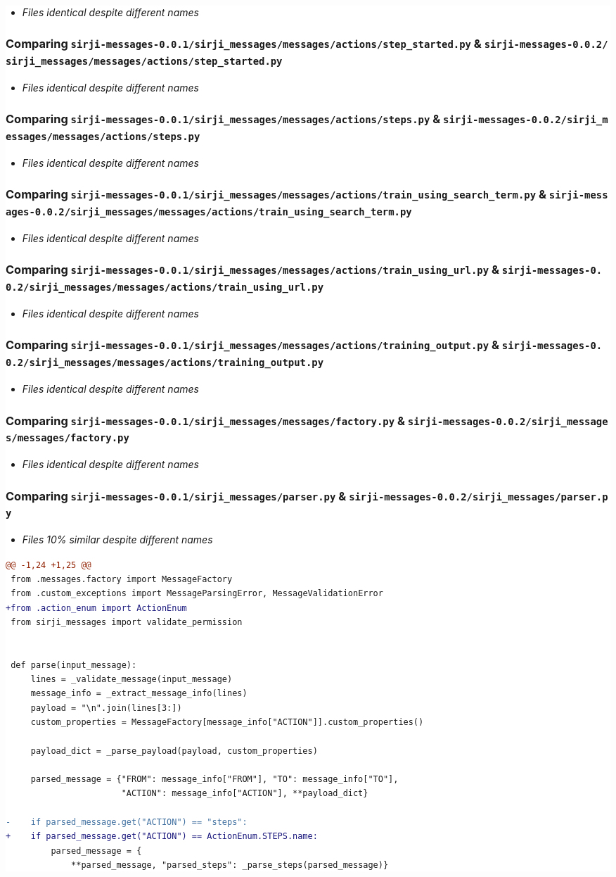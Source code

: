  * *Files identical despite different names*

### Comparing `sirji-messages-0.0.1/sirji_messages/messages/actions/step_started.py` & `sirji-messages-0.0.2/sirji_messages/messages/actions/step_started.py`

 * *Files identical despite different names*

### Comparing `sirji-messages-0.0.1/sirji_messages/messages/actions/steps.py` & `sirji-messages-0.0.2/sirji_messages/messages/actions/steps.py`

 * *Files identical despite different names*

### Comparing `sirji-messages-0.0.1/sirji_messages/messages/actions/train_using_search_term.py` & `sirji-messages-0.0.2/sirji_messages/messages/actions/train_using_search_term.py`

 * *Files identical despite different names*

### Comparing `sirji-messages-0.0.1/sirji_messages/messages/actions/train_using_url.py` & `sirji-messages-0.0.2/sirji_messages/messages/actions/train_using_url.py`

 * *Files identical despite different names*

### Comparing `sirji-messages-0.0.1/sirji_messages/messages/actions/training_output.py` & `sirji-messages-0.0.2/sirji_messages/messages/actions/training_output.py`

 * *Files identical despite different names*

### Comparing `sirji-messages-0.0.1/sirji_messages/messages/factory.py` & `sirji-messages-0.0.2/sirji_messages/messages/factory.py`

 * *Files identical despite different names*

### Comparing `sirji-messages-0.0.1/sirji_messages/parser.py` & `sirji-messages-0.0.2/sirji_messages/parser.py`

 * *Files 10% similar despite different names*

```diff
@@ -1,24 +1,25 @@
 from .messages.factory import MessageFactory
 from .custom_exceptions import MessageParsingError, MessageValidationError
+from .action_enum import ActionEnum
 from sirji_messages import validate_permission
 
 
 def parse(input_message):
     lines = _validate_message(input_message)
     message_info = _extract_message_info(lines)
     payload = "\n".join(lines[3:])
     custom_properties = MessageFactory[message_info["ACTION"]].custom_properties()
 
     payload_dict = _parse_payload(payload, custom_properties)
 
     parsed_message = {"FROM": message_info["FROM"], "TO": message_info["TO"],
                       "ACTION": message_info["ACTION"], **payload_dict}
 
-    if parsed_message.get("ACTION") == "steps":
+    if parsed_message.get("ACTION") == ActionEnum.STEPS.name:
         parsed_message = {
             **parsed_message, "parsed_steps": _parse_steps(parsed_message)}
```